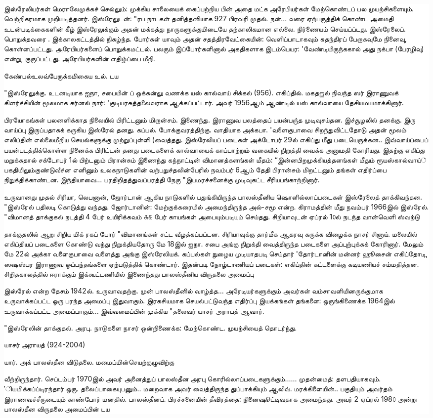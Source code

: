 இஸ்ரேலியர்கள்‌ மெராலேமுக்கச்‌ செல்லும்‌: முக்கிய சாலையைக்‌ கைப்பற்றிய பின்‌ அதை மட்க அரேபியர்கள்‌ மேற்கொண்டப்‌ பல முயற்சிகளையும்‌. வெற்றிகரமாக முறியடித்தனர்‌. இஸ்ரேலுடன்‌: "ரப நாடகள்‌ தனித்தனியாக 927 பி்ரவரி முதல்‌. நன்‌... வரை ஏற்பருத்திக்‌ கொண்ட அமைதி உடன்படிக்கைகளின்‌ கீழ்‌ இஸ்ரேலுக்கும்‌ அதன்‌ மக்கத்து நாருகளுக்குமிடையே தற்காலிகமான எல்லை. நிர்ணையம்‌ செய்யப்ப்டது. இஸ்ரேலைப்‌. பொறுக்தவரை . இக்காலகட்டத்தில்‌ நிகழ்ந்த. போர்கள்‌ யாவும்‌ அதன்‌ சதத்திரவேட்கையின்‌: வெளிப்பாடாகவும்‌ சுதந்திரப்‌ பேறாகவுமே நினைவு, கொள்ளப்பட்டது. அரேபியர்களைப்‌ பொறுக்கமட்டல்‌. பலரும்‌ இப்போர்களினால்‌ அகதிகளாக இடம்பெயர: 'வேண்டியிருந்ககால்‌ அது நக்பா (பேரழிவு) என்று, குருப்பட்டது. அரேபியர்களின்‌ எதிழ்ப்பை மீறி.

கேண்பல்‌உலவ்பேருக்கமிகைய உல்‌.
டய

"இஸ்ரேலுக்கு. உடனடியாக ஐநா, சபையின்‌ ப்‌ ஒக்கன்லு வணக்க யஸ்‌ கால்வாய்‌ சிக்கல்‌ (956). எகிப்தில்‌. மகதஐல்‌ நிவந்த ஸர்‌ இராணுவக்‌ கிளர்ச்சியின்‌ மூலமாக கர்னல்‌ நார்‌: 'குடியரசுத்தலைவராக ஆக்கப்பட்டார்‌. அவர்‌ 1956ஆம்‌ ஆண்டில்‌ யஸ்‌ கால்வாயை தேசியமயமாக்கினார்‌.

பிரயோகங்கள்‌ பலனளிக்காத நிலையில்‌ பிரிட்டனும்‌ மிறான்சம்‌. இணைந்து. இராணுவ பலத்தைப்‌ பயன்பரு்த முடிவுசய்தன. இச்சூழலில்‌ தனக்கு. இரு வாய்ப்பு இருப்பதாகக்‌ கருகிய இஸ்ரேல்‌ தனது. கப்பல்‌. போக்குவரத்திற்கு. வாதியாக அக்கபா. 'வளைகுபாவை சிறந்துவிட்டதோடு அதன்‌ மூலம்‌ எலிப்தின்‌ எல்லைமீறிய செயல்களுக்கு முற்றுப்புள்ளி (வைத்தது. இஸ்ரேலியப்‌ படைகள்‌ அக்டோபர்‌ 29ல்‌ எகிப்து மீது படையெருக்கன.. இவ்வாய்ப்பைப்‌ பயன்படத்திக்கொள்ள நினைக்க பிரிட்டன்‌ தனது படைகளைக்‌ கால்வாயைக்‌ காப்பாற்றும்‌ வகையில்‌ நிறுத்தி வைக்க அனுமதி கோரியது. இதற்கு எகிப்து மறுக்கதால்‌ சக்டோபர்‌ 1ல்‌ பிற்டனும்‌ பிரான்சும்‌ இணைந்து கந்நாட்டின்‌ விமானத்களங்கள்‌ மீதம்‌: “இன்னபிறமுக்கியத்தளங்கள்‌ மீதும்‌ ரூயஸ்கால்வாய்்‌ பகதியிலும்குண்டுவீச்ன எனினும்‌ உலகநாடுகளின்‌ வற்பறுச்தலின்பேரில்‌ நவம்பர்‌ 6ஆம்‌ தேதி பிரான்சும்‌ மிறட்டனும்‌ தங்கள்‌ எதிர்ப்பை நிறுக்திக்காண்டன. இந்தியாவை... பரதிறிதத்துவப்பரத்தி நேரு "இபமரச்சனைக்கு முடிவுகட்ட சீரியபங்காற்றினார்‌.

உருவானது முதல்‌ சிரியா, லெபனான்‌, ஜோர்டான்‌ ஆகிய நாடுகளில்‌ பதுங்கியிருந்த பாலஸ்தீனிய ஷொளில்லாப்படைகள்‌ இஸ்ரேலைத்‌ தாக்கிவந்தன. "இஸ்ரேல்‌ பதிலடி கொடுத்து வந்தது. ஜோர்டானின்‌: மேற்குக்கரையில்‌ அமைந்திருந்த அல்‌-சமூ என்ற. கிராமத்தின்‌ மீது நவம்பர்‌ 1966இல்‌ இஸ்ரேல்‌. "விமானத்‌ தாக்குகல்‌ நடத்தி 4 பேர்‌ உயிரிக்கவம்‌ ௧௧ பேர்‌ காயங்கள்‌ அபையும்படியும்‌ செய்தது. சிறியாவுடன்‌ ஏப்ரல்‌ 1௦ல்‌ நடந்த வான்வெளி
ஸ்வற்டு

தாக்குதலில்‌ ஆறு சிறிய மிக்‌ ரகப்‌ போர்‌ "விமானங்கள்‌ சட்ட வீழத்கப்பப்டன. சிரியாவுக்கு தார்மீக ஆதரவு கருக்க விழைக்க நாசர்‌ சினாய்‌. மலையில்‌ எகிப்தியப்‌ படைகளை கொண்டு வந்து நிறுக்தியதோரு மே 18இல்‌ ஐநா. சபை அங்கு நிறுக்தி வைத்திருந்த படைகளை அப்புற்புக்கக்‌ கோரினார்‌. மேலும்‌ மே 22ல்‌ அக்கா வளைகுபாவை வளைத்து அங்கு இஸ்ரேலியக்‌. கப்பல்கள்‌ நுழைய முடியாதபடி செய்தார்‌ 'தோர்டானின்‌ மன்னர்‌ ஹூசைன்‌ எகிப்தோடி, ஸஷஸ்பர இராணுவ ஒப்பந்தங்களை ஏற்படுத்திக்‌ கொண்டார்‌. இதன்படி நோழ்டாணியப்‌ படைகள்‌: எகிப்தின்‌ கட்டளைக்கு கடியணியச்‌ சம்மதித்தன. சிறிதகாலத்தில்‌ ஈராக்கும்‌ இக்கூட்டணியில்‌ இணைந்தது பாலஸ்தீனிய விருதலை அமைப்பு

இஸ்ரேல்‌ என்ற தேசம்‌ 1942ல்‌. உருவாவதற்கு. முன்‌ பாலஸ்தீனில்‌ வாழ்த்த... அரேடியர்களுக்கும்‌ அவர்கள்‌ வம்சாவளியினருக்குமாக உருவாக்கப்பட்ட ஒரு பரந்த அமைப்பு இதுவாகும்‌. இரகசியமாக செயல்பட்டுவந்த எதிர்ப்பு இயக்கங்கள்‌ தங்களை: ஒருங்கிணைக்க 1964இல்‌ உருவாக்கப்பட்ட அமைப்பாகும்‌... இவ்வமைப்பின்‌ முக்கிய "தலைவர்‌ யாசர்‌ அராபத்‌ ஆவார்‌.

"இஸ்ரேலின்‌ தாக்குதல்‌. அரபு. நாடுகளை நாசர்‌ ஒன்றிணைக்க: மேற்கொண்ட. முயற்சியைத்‌ தொடர்ந்து.

யாசர்‌ அராயத்‌ (924-2004)

யார்‌. அக்‌ பாலஸ்தீன விடுதலை. மமைப்மின்செயற்குழுவிற்கு

வீற்றிருந்தார்‌. செப்டம்பர்‌ 1970இல்‌ அவர்‌ அனைத்துப்‌ பாலஸ்தீன அரபு கொரில்லாப்படைகளுக்கும்‌...... முதன்மைத்‌: தளபதியாகவும்‌. 'ியமிக்கப்ப்டிரந்தார்‌ ஒரு. தலைப்பாகையுபனும்‌.. மறைவாக அவர்‌ வைத்திருந்த துப்பாக்கியும்‌ ஆலிவ்‌. மரக்கிளையின்‌.. பகுதியும்‌ அவர்தம்‌ இராணவச்சீருடையும்‌ காண்போர்‌ மனதில்‌. பாலஸ்தீனப்‌. பிரச்சனையின்‌ தீவிரத்தை: நினைஷூட்டிவதாக அமைந்தது. அவர்‌ 2 ஏப்ரல்‌ 198௦ அன்று பாலஸ்தீன விருதலை அமைப்பின்‌
டய
